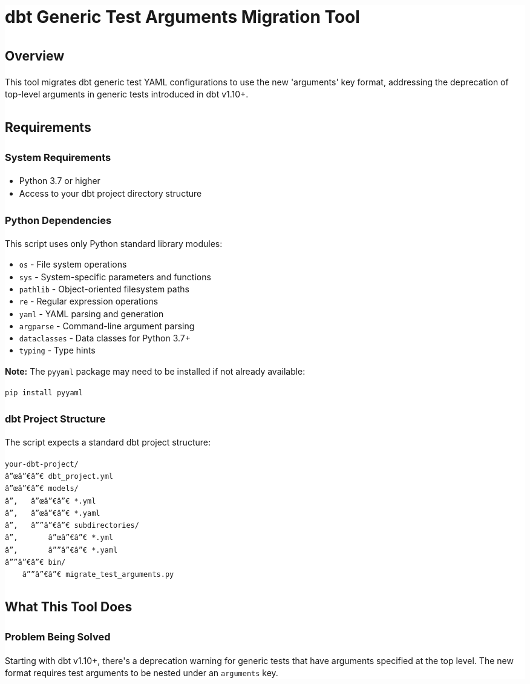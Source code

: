 # dbt Generic Test Arguments Migration Tool

## Overview

This tool migrates dbt generic test YAML configurations to use the new 'arguments' key format, addressing the deprecation of top-level arguments in generic tests introduced in dbt v1.10+.

## Requirements

### System Requirements
- Python 3.7 or higher
- Access to your dbt project directory structure

### Python Dependencies
This script uses only Python standard library modules:
- `os` - File system operations
- `sys` - System-specific parameters and functions  
- `pathlib` - Object-oriented filesystem paths
- `re` - Regular expression operations
- `yaml` - YAML parsing and generation
- `argparse` - Command-line argument parsing
- `dataclasses` - Data classes for Python 3.7+
- `typing` - Type hints

**Note:** The `pyyaml` package may need to be installed if not already available:
```bash
pip install pyyaml
```

### dbt Project Structure
The script expects a standard dbt project structure:
```
your-dbt-project/
â”œâ”€â”€ dbt_project.yml
â”œâ”€â”€ models/
â”‚   â”œâ”€â”€ *.yml
â”‚   â”œâ”€â”€ *.yaml
â”‚   â””â”€â”€ subdirectories/
â”‚       â”œâ”€â”€ *.yml
â”‚       â””â”€â”€ *.yaml
â””â”€â”€ bin/
    â””â”€â”€ migrate_test_arguments.py
```

## What This Tool Does

### Problem Being Solved
Starting with dbt v1.10+, there's a deprecation warning for generic tests that have arguments specified at the top level. The new format requires test arguments to be nested under an `arguments` key.
